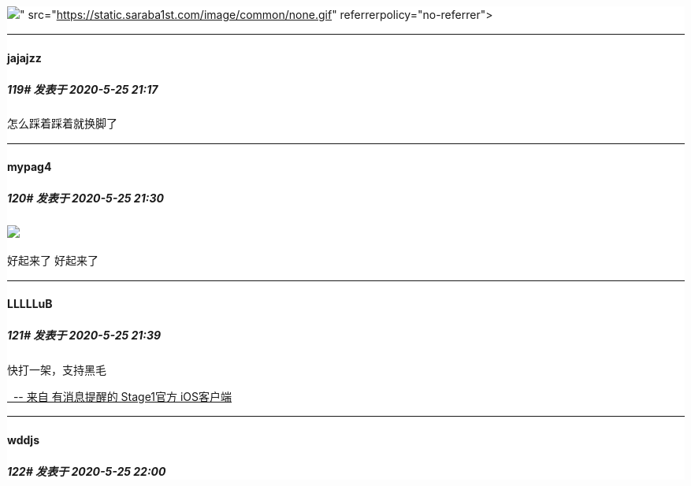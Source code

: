 <img src="https://img.saraba1st.com/forum/202005/25/202728i2bafffztztatg4u.jpeg" referrerpolicy="no-referrer">" src="https://static.saraba1st.com/image/common/none.gif" referrerpolicy="no-referrer">












-----

####  jajajzz  
##### 119#       发表于 2020-5-25 21:17




怎么踩着踩着就换脚了 







-----

####  mypag4  
##### 120#       发表于 2020-5-25 21:30



<img src="https://static.saraba1st.com/image/smiley/face2017/049.png" referrerpolicy="no-referrer">

好起来了 好起来了







-----

####  LLLLLuB  
##### 121#       发表于 2020-5-25 21:39




快打一架，支持黑毛

[  -- 来自 有消息提醒的 Stage1官方 iOS客户端](https://itunes.apple.com/fi/app/saraba1st/id1221237470?mt=8)







-----

####  wddjs  
##### 122#       发表于 2020-5-25 22:00
